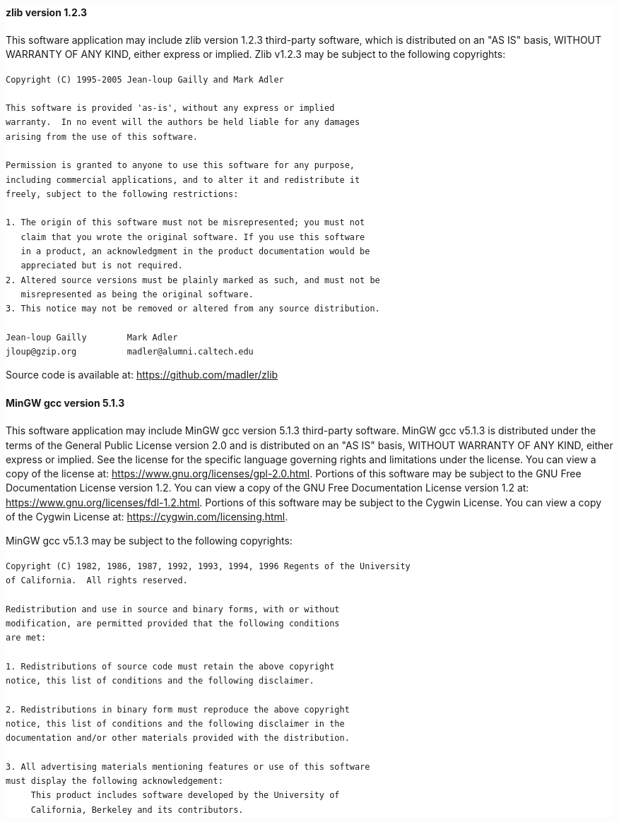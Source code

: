 
#### zlib version 1.2.3

This software application may include zlib version 1.2.3 third-party software,
which is distributed on an "AS IS" basis, WITHOUT WARRANTY OF ANY KIND, either
express or implied. Zlib v1.2.3 may be subject to the following copyrights:

```
Copyright (C) 1995-2005 Jean-loup Gailly and Mark Adler

This software is provided 'as-is', without any express or implied
warranty.  In no event will the authors be held liable for any damages
arising from the use of this software.

Permission is granted to anyone to use this software for any purpose,
including commercial applications, and to alter it and redistribute it
freely, subject to the following restrictions:

1. The origin of this software must not be misrepresented; you must not
   claim that you wrote the original software. If you use this software
   in a product, an acknowledgment in the product documentation would be
   appreciated but is not required.
2. Altered source versions must be plainly marked as such, and must not be
   misrepresented as being the original software.
3. This notice may not be removed or altered from any source distribution.

Jean-loup Gailly        Mark Adler
jloup@gzip.org          madler@alumni.caltech.edu
```
Source code is available at:  https://github.com/madler/zlib


#### MinGW gcc version 5.1.3

This software application may include MinGW gcc version 5.1.3 third-party
software. MinGW gcc v5.1.3 is distributed under the terms of the General Public
License version 2.0 and is distributed on an "AS IS" basis, WITHOUT WARRANTY OF
ANY KIND, either express or implied. See the license for the specific language
governing rights and limitations under the license. You can view a copy of the
license at:  https://www.gnu.org/licenses/gpl-2.0.html.
Portions of this software may be subject to the GNU Free Documentation License
version 1.2. You can view a copy of the GNU Free Documentation License version
1.2 at:  https://www.gnu.org/licenses/fdl-1.2.html.
Portions of this software may be subject to the Cygwin License. You can view a
copy of the Cygwin License at:  https://cygwin.com/licensing.html.

MinGW gcc v5.1.3 may be subject to the following copyrights:
```
Copyright (C) 1982, 1986, 1987, 1992, 1993, 1994, 1996 Regents of the University
of California.  All rights reserved.

Redistribution and use in source and binary forms, with or without
modification, are permitted provided that the following conditions
are met:

1. Redistributions of source code must retain the above copyright
notice, this list of conditions and the following disclaimer.

2. Redistributions in binary form must reproduce the above copyright
notice, this list of conditions and the following disclaimer in the
documentation and/or other materials provided with the distribution.

3. All advertising materials mentioning features or use of this software
must display the following acknowledgement:
     This product includes software developed by the University of
     California, Berkeley and its contributors.
```